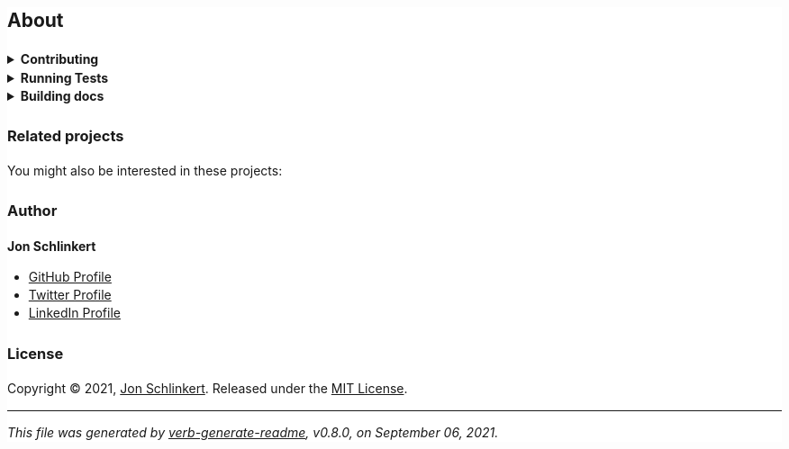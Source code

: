 ## About

<details><summary><strong>Contributing</strong></summary></details>

<details><summary><strong>Running Tests</strong></summary></details>

<details><summary><strong>Building docs</strong></summary></details>

### Related projects

You might also be interested in these projects:

### Author

**Jon Schlinkert**

* [GitHub Profile](https://github.com/jonschlinkert)
* [Twitter Profile](https://twitter.com/jonschlinkert)
* [LinkedIn Profile](https://linkedin.com/in/jonschlinkert)

### License

Copyright © 2021, [Jon Schlinkert](https://github.com/jonschlinkert).
Released under the [MIT License](LICENSE).

***

_This file was generated by [verb-generate-readme](https://github.com/verbose/verb-generate-readme), v0.8.0, on September 06, 2021._